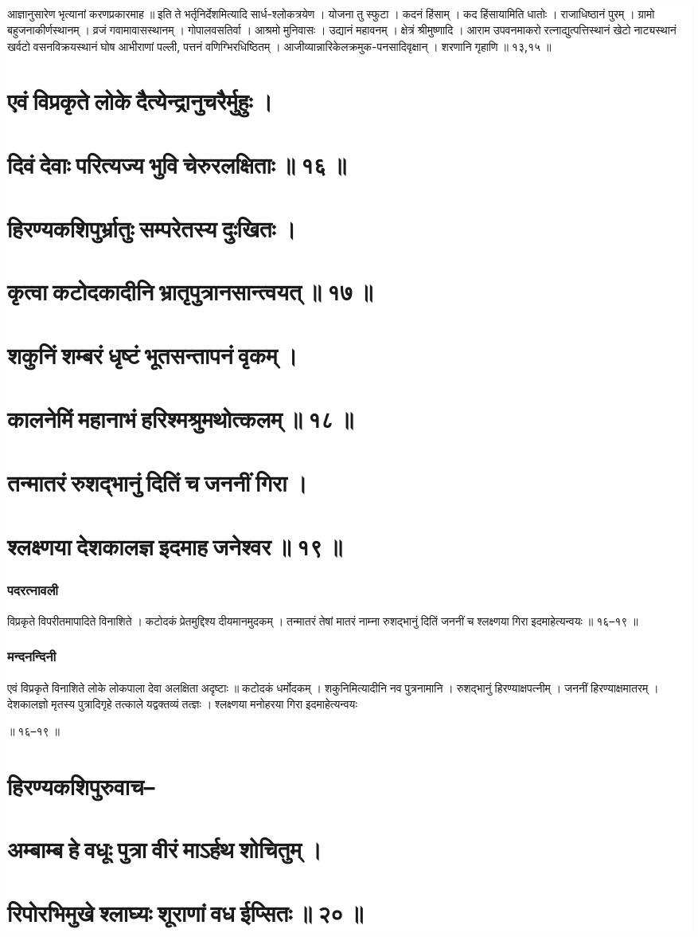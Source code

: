 आज्ञानुसारेण भृत्यानां करणप्रकारमाह ॥ इति ते भर्तृनिर्देशमित्यादि सार्ध-श्लोकत्रयेण । योजना तु स्फुटा । कदनं हिंसाम् । कद हिंसायामिति धातोः । राजाधिष्ठानं पुरम् । ग्रामो बहुजनाकीर्णस्थानम् । व्रजं गवामावासस्थानम् । गोपालवसतिर्वा । आश्रमो मुनिवासः । उद्यानं महावनम् । क्षेत्रं श्रीमुष्णादि । आराम उपवनमाकरो रत्नाद्युत्पत्तिस्थानं खेटो नाट्यस्थानं खर्वटो वसनविक्रयस्थानं घोष आभीराणां पल्ली, पत्तनं वणिग्भिरधिष्ठितम् । आजीव्यान्नारिकेलक्रमुक-पनसादिवृक्षान् । शरणानि गृहाणि ॥ १३,१५ ॥

# **एवं विप्रकृते लोके दैत्येन्द्रानुचरैर्मुहुः ।**

# **दिवं देवाः परित्यज्य भुवि चेरुरलक्षिताः ॥ १६ ॥**

# **हिरण्यकशिपुर्भ्रातुः सम्परेतस्य दुःखितः ।**

# **कृत्वा कटोदकादीनि भ्रातृपुत्रानसान्त्वयत् ॥ १७ ॥**

# **शकुनिं शम्बरं धृष्टं भूतसन्तापनं वृकम् ।**

# **कालनेमिं महानाभं हरिश्मश्रुमथोत्कलम् ॥ १८ ॥**

# **तन्मातरं रुशद्भानुं दितिं च जननीं गिरा ।**

# **श्लक्ष्णया देशकालज्ञ इदमाह जनेश्वर ॥ १९ ॥**

### **पदरत्नावली**

विप्रकृते विपरीतमापादिते विनाशिते । कटोदकं प्रेतमुद्दिश्य दीयमानमुदकम् । तन्मातरं तेषां मातरं नाम्ना रुशद्भानुं दितिं जननीं च श्लक्ष्णया गिरा इदमाहेत्यन्वयः ॥ १६–१९ ॥

### **मन्दनन्दिनी**

एवं विप्रकृते विनाशिते लोके लोकपाला देवा अलक्षिता अदृष्टाः ॥ कटोदकं धर्मोदकम् । शकुनिमित्यादीनि नव पुत्रनामानि । रुशद्भानुं हिरण्याक्षपत्नीम् । जननीं हिरण्याक्षमातरम् । देशकालज्ञो मृतस्य पुत्रादिगृहे तत्काले यद्वक्तव्यं तत्ज्ञः । श्लक्ष्णया मनोहरया गिरा इदमाहेत्यन्वयः

॥ १६–१९ ॥

# **हिरण्यकशिपुरुवाच–**

# **अम्बाम्ब हे वधूः पुत्रा वीरं माऽर्हथ शोचितुम् ।**

# **रिपोरभिमुखे श्लाघ्यः शूराणां वध ईप्सितः ॥ २० ॥**
